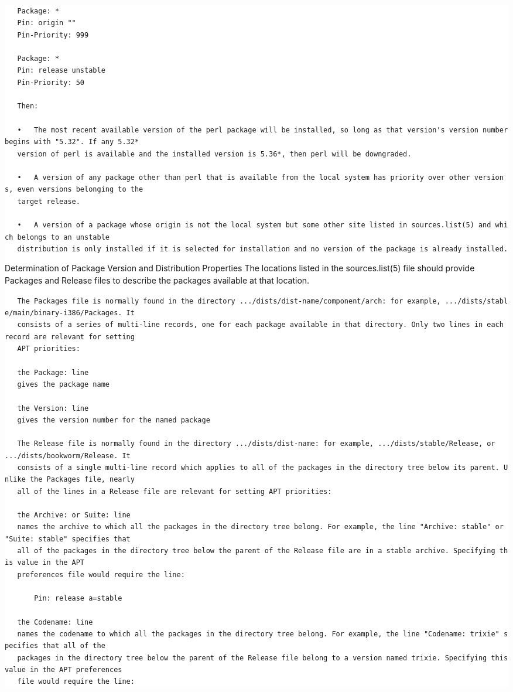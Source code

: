 	   Package: *
	   Pin: origin ""
	   Pin-Priority: 999

	   Package: *
	   Pin: release unstable
	   Pin-Priority: 50

       Then:

       •   The most recent available version of the perl package will be installed, so long as that version's version number begins with "5.32". If any 5.32*
	   version of perl is available and the installed version is 5.36*, then perl will be downgraded.

       •   A version of any package other than perl that is available from the local system has priority over other versions, even versions belonging to the
	   target release.

       •   A version of a package whose origin is not the local system but some other site listed in sources.list(5) and which belongs to an unstable
	   distribution is only installed if it is selected for installation and no version of the package is already installed.

   Determination of Package Version and Distribution Properties
       The locations listed in the sources.list(5) file should provide Packages and Release files to describe the packages available at that location.

       The Packages file is normally found in the directory .../dists/dist-name/component/arch: for example, .../dists/stable/main/binary-i386/Packages. It
       consists of a series of multi-line records, one for each package available in that directory. Only two lines in each record are relevant for setting
       APT priorities:

       the Package: line
	   gives the package name

       the Version: line
	   gives the version number for the named package

       The Release file is normally found in the directory .../dists/dist-name: for example, .../dists/stable/Release, or .../dists/bookworm/Release. It
       consists of a single multi-line record which applies to all of the packages in the directory tree below its parent. Unlike the Packages file, nearly
       all of the lines in a Release file are relevant for setting APT priorities:

       the Archive: or Suite: line
	   names the archive to which all the packages in the directory tree belong. For example, the line "Archive: stable" or "Suite: stable" specifies that
	   all of the packages in the directory tree below the parent of the Release file are in a stable archive. Specifying this value in the APT
	   preferences file would require the line:

	       Pin: release a=stable

       the Codename: line
	   names the codename to which all the packages in the directory tree belong. For example, the line "Codename: trixie" specifies that all of the
	   packages in the directory tree below the parent of the Release file belong to a version named trixie. Specifying this value in the APT preferences
	   file would require the line:
